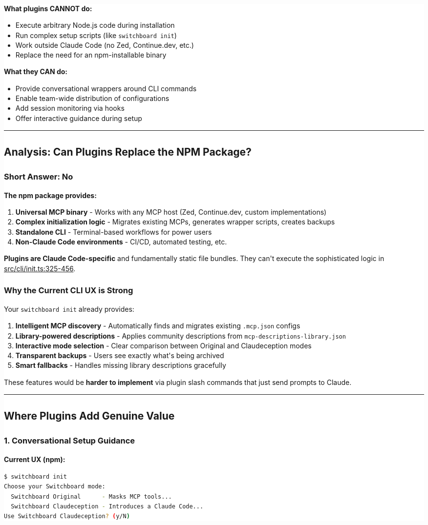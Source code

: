 **What plugins CANNOT do:**
- Execute arbitrary Node.js code during installation
- Run complex setup scripts (like `switchboard init`)
- Work outside Claude Code (no Zed, Continue.dev, etc.)
- Replace the need for an npm-installable binary

**What they CAN do:**
- Provide conversational wrappers around CLI commands
- Enable team-wide distribution of configurations
- Add session monitoring via hooks
- Offer interactive guidance during setup

---

## Analysis: Can Plugins Replace the NPM Package?

### Short Answer: No

**The npm package provides:**
1. **Universal MCP binary** - Works with any MCP host (Zed, Continue.dev, custom implementations)
2. **Complex initialization logic** - Migrates existing MCPs, generates wrapper scripts, creates backups
3. **Standalone CLI** - Terminal-based workflows for power users
4. **Non-Claude Code environments** - CI/CD, automated testing, etc.

**Plugins are Claude Code-specific** and fundamentally static file bundles. They can't execute the sophisticated logic in [src/cli/init.ts:325-456](../src/cli/init.ts#L325-L456).

### Why the Current CLI UX is Strong

Your `switchboard init` already provides:

1. **Intelligent MCP discovery** - Automatically finds and migrates existing `.mcp.json` configs
2. **Library-powered descriptions** - Applies community descriptions from `mcp-descriptions-library.json`
3. **Interactive mode selection** - Clear comparison between Original and Claudeception modes
4. **Transparent backups** - Users see exactly what's being archived
5. **Smart fallbacks** - Handles missing library descriptions gracefully

These features would be **harder to implement** via plugin slash commands that just send prompts to Claude.

---

## Where Plugins Add Genuine Value

### 1. Conversational Setup Guidance

**Current UX (npm):**
```bash
$ switchboard init
Choose your Switchboard mode:
  Switchboard Original      - Masks MCP tools...
  Switchboard Claudeception - Introduces a Claude Code...
Use Switchboard Claudeception? (y/N)
```
